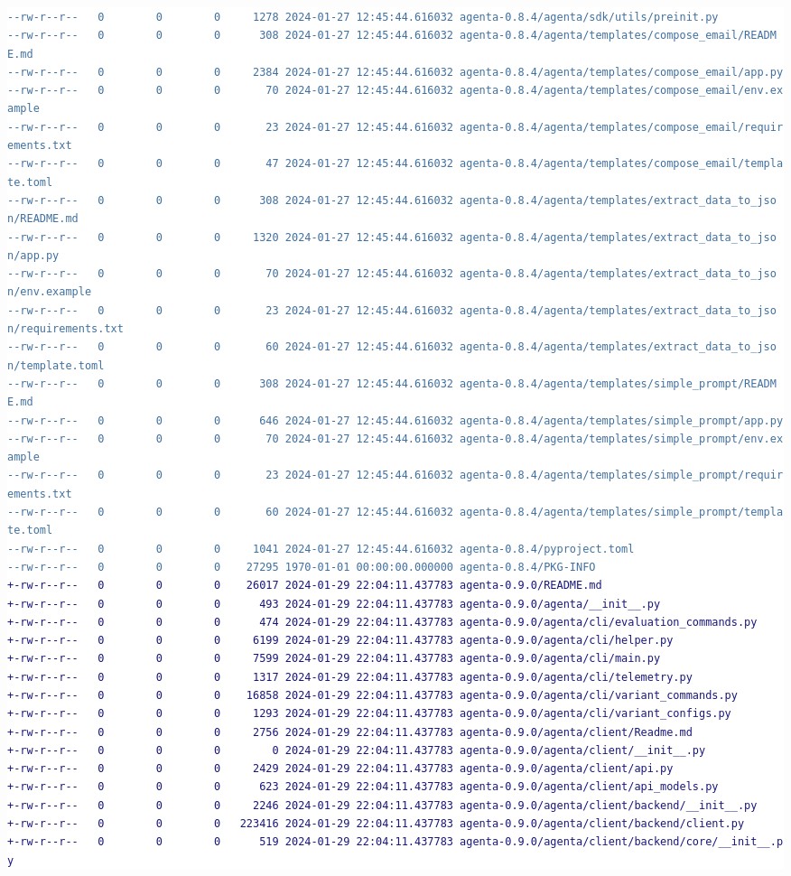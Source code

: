 ```diff
--rw-r--r--   0        0        0     1278 2024-01-27 12:45:44.616032 agenta-0.8.4/agenta/sdk/utils/preinit.py
--rw-r--r--   0        0        0      308 2024-01-27 12:45:44.616032 agenta-0.8.4/agenta/templates/compose_email/README.md
--rw-r--r--   0        0        0     2384 2024-01-27 12:45:44.616032 agenta-0.8.4/agenta/templates/compose_email/app.py
--rw-r--r--   0        0        0       70 2024-01-27 12:45:44.616032 agenta-0.8.4/agenta/templates/compose_email/env.example
--rw-r--r--   0        0        0       23 2024-01-27 12:45:44.616032 agenta-0.8.4/agenta/templates/compose_email/requirements.txt
--rw-r--r--   0        0        0       47 2024-01-27 12:45:44.616032 agenta-0.8.4/agenta/templates/compose_email/template.toml
--rw-r--r--   0        0        0      308 2024-01-27 12:45:44.616032 agenta-0.8.4/agenta/templates/extract_data_to_json/README.md
--rw-r--r--   0        0        0     1320 2024-01-27 12:45:44.616032 agenta-0.8.4/agenta/templates/extract_data_to_json/app.py
--rw-r--r--   0        0        0       70 2024-01-27 12:45:44.616032 agenta-0.8.4/agenta/templates/extract_data_to_json/env.example
--rw-r--r--   0        0        0       23 2024-01-27 12:45:44.616032 agenta-0.8.4/agenta/templates/extract_data_to_json/requirements.txt
--rw-r--r--   0        0        0       60 2024-01-27 12:45:44.616032 agenta-0.8.4/agenta/templates/extract_data_to_json/template.toml
--rw-r--r--   0        0        0      308 2024-01-27 12:45:44.616032 agenta-0.8.4/agenta/templates/simple_prompt/README.md
--rw-r--r--   0        0        0      646 2024-01-27 12:45:44.616032 agenta-0.8.4/agenta/templates/simple_prompt/app.py
--rw-r--r--   0        0        0       70 2024-01-27 12:45:44.616032 agenta-0.8.4/agenta/templates/simple_prompt/env.example
--rw-r--r--   0        0        0       23 2024-01-27 12:45:44.616032 agenta-0.8.4/agenta/templates/simple_prompt/requirements.txt
--rw-r--r--   0        0        0       60 2024-01-27 12:45:44.616032 agenta-0.8.4/agenta/templates/simple_prompt/template.toml
--rw-r--r--   0        0        0     1041 2024-01-27 12:45:44.616032 agenta-0.8.4/pyproject.toml
--rw-r--r--   0        0        0    27295 1970-01-01 00:00:00.000000 agenta-0.8.4/PKG-INFO
+-rw-r--r--   0        0        0    26017 2024-01-29 22:04:11.437783 agenta-0.9.0/README.md
+-rw-r--r--   0        0        0      493 2024-01-29 22:04:11.437783 agenta-0.9.0/agenta/__init__.py
+-rw-r--r--   0        0        0      474 2024-01-29 22:04:11.437783 agenta-0.9.0/agenta/cli/evaluation_commands.py
+-rw-r--r--   0        0        0     6199 2024-01-29 22:04:11.437783 agenta-0.9.0/agenta/cli/helper.py
+-rw-r--r--   0        0        0     7599 2024-01-29 22:04:11.437783 agenta-0.9.0/agenta/cli/main.py
+-rw-r--r--   0        0        0     1317 2024-01-29 22:04:11.437783 agenta-0.9.0/agenta/cli/telemetry.py
+-rw-r--r--   0        0        0    16858 2024-01-29 22:04:11.437783 agenta-0.9.0/agenta/cli/variant_commands.py
+-rw-r--r--   0        0        0     1293 2024-01-29 22:04:11.437783 agenta-0.9.0/agenta/cli/variant_configs.py
+-rw-r--r--   0        0        0     2756 2024-01-29 22:04:11.437783 agenta-0.9.0/agenta/client/Readme.md
+-rw-r--r--   0        0        0        0 2024-01-29 22:04:11.437783 agenta-0.9.0/agenta/client/__init__.py
+-rw-r--r--   0        0        0     2429 2024-01-29 22:04:11.437783 agenta-0.9.0/agenta/client/api.py
+-rw-r--r--   0        0        0      623 2024-01-29 22:04:11.437783 agenta-0.9.0/agenta/client/api_models.py
+-rw-r--r--   0        0        0     2246 2024-01-29 22:04:11.437783 agenta-0.9.0/agenta/client/backend/__init__.py
+-rw-r--r--   0        0        0   223416 2024-01-29 22:04:11.437783 agenta-0.9.0/agenta/client/backend/client.py
+-rw-r--r--   0        0        0      519 2024-01-29 22:04:11.437783 agenta-0.9.0/agenta/client/backend/core/__init__.py
```